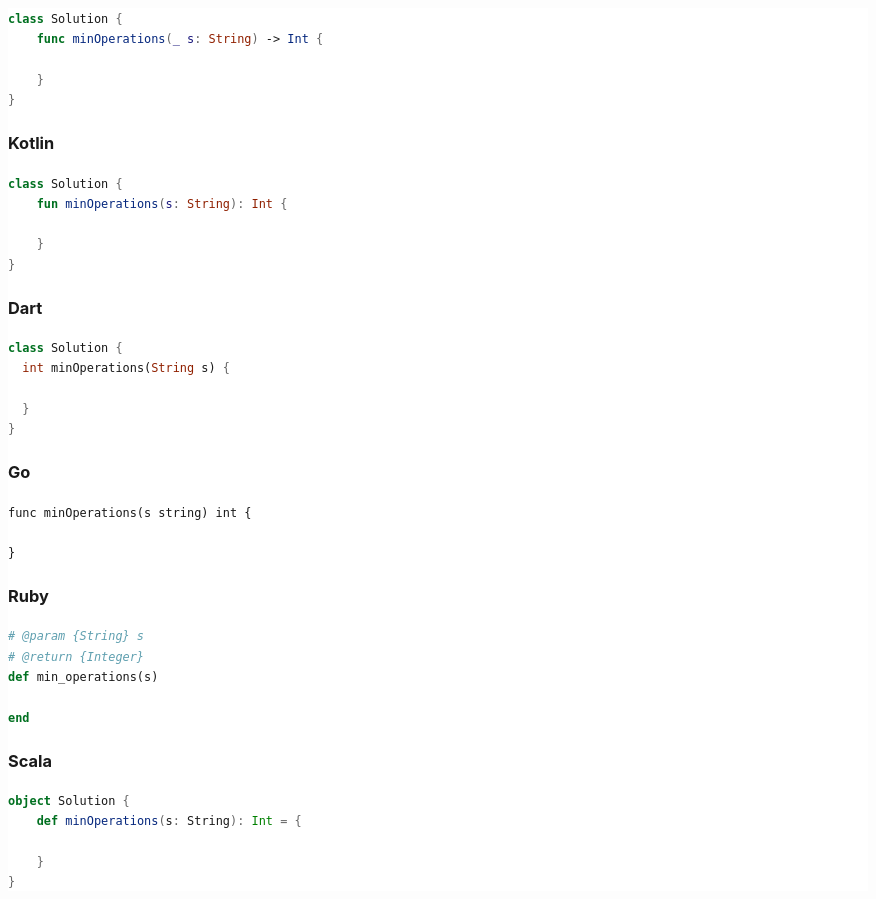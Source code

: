 ```swift
class Solution {
    func minOperations(_ s: String) -> Int {
        
    }
}
```

### Kotlin

```kotlin
class Solution {
    fun minOperations(s: String): Int {
        
    }
}
```

### Dart

```dart
class Solution {
  int minOperations(String s) {
    
  }
}
```

### Go

```golang
func minOperations(s string) int {
    
}
```

### Ruby

```ruby
# @param {String} s
# @return {Integer}
def min_operations(s)
    
end
```

### Scala

```scala
object Solution {
    def minOperations(s: String): Int = {
        
    }
}
```
